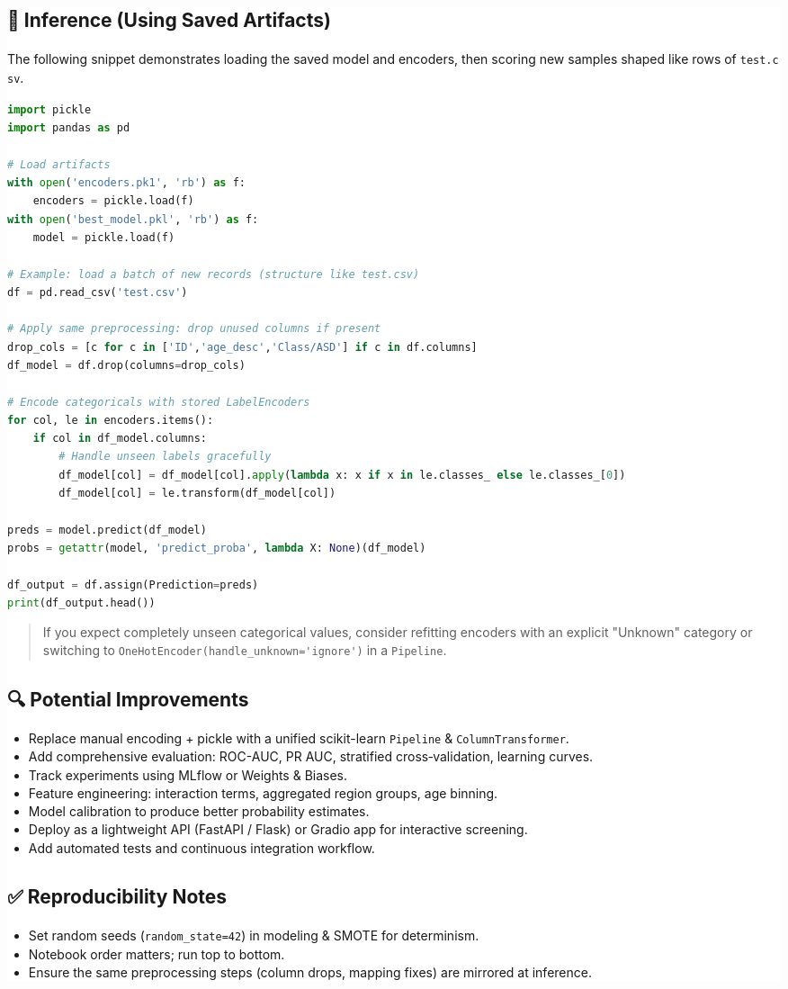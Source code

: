 ## 🧮 Inference (Using Saved Artifacts)
The following snippet demonstrates loading the saved model and encoders, then scoring new samples shaped like rows of `test.csv`.

```python
import pickle
import pandas as pd

# Load artifacts
with open('encoders.pk1', 'rb') as f:
	encoders = pickle.load(f)
with open('best_model.pkl', 'rb') as f:
	model = pickle.load(f)

# Example: load a batch of new records (structure like test.csv)
df = pd.read_csv('test.csv')

# Apply same preprocessing: drop unused columns if present
drop_cols = [c for c in ['ID','age_desc','Class/ASD'] if c in df.columns]
df_model = df.drop(columns=drop_cols)

# Encode categoricals with stored LabelEncoders
for col, le in encoders.items():
	if col in df_model.columns:
		# Handle unseen labels gracefully
		df_model[col] = df_model[col].apply(lambda x: x if x in le.classes_ else le.classes_[0])
		df_model[col] = le.transform(df_model[col])

preds = model.predict(df_model)
probs = getattr(model, 'predict_proba', lambda X: None)(df_model)

df_output = df.assign(Prediction=preds)
print(df_output.head())
```

> If you expect completely unseen categorical values, consider refitting encoders with an explicit "Unknown" category or switching to `OneHotEncoder(handle_unknown='ignore')` in a `Pipeline`.

## 🔍 Potential Improvements
* Replace manual encoding + pickle with a unified scikit-learn `Pipeline` & `ColumnTransformer`.
* Add comprehensive evaluation: ROC-AUC, PR AUC, stratified cross‑validation, learning curves.
* Track experiments using MLflow or Weights & Biases.
* Feature engineering: interaction terms, aggregated region groups, age binning.
* Model calibration to produce better probability estimates.
* Deploy as a lightweight API (FastAPI / Flask) or Gradio app for interactive screening.
* Add automated tests and continuous integration workflow.

## ✅ Reproducibility Notes
* Set random seeds (`random_state=42`) in modeling & SMOTE for determinism.
* Notebook order matters; run top to bottom.
* Ensure the same preprocessing steps (column drops, mapping fixes) are mirrored at inference.
